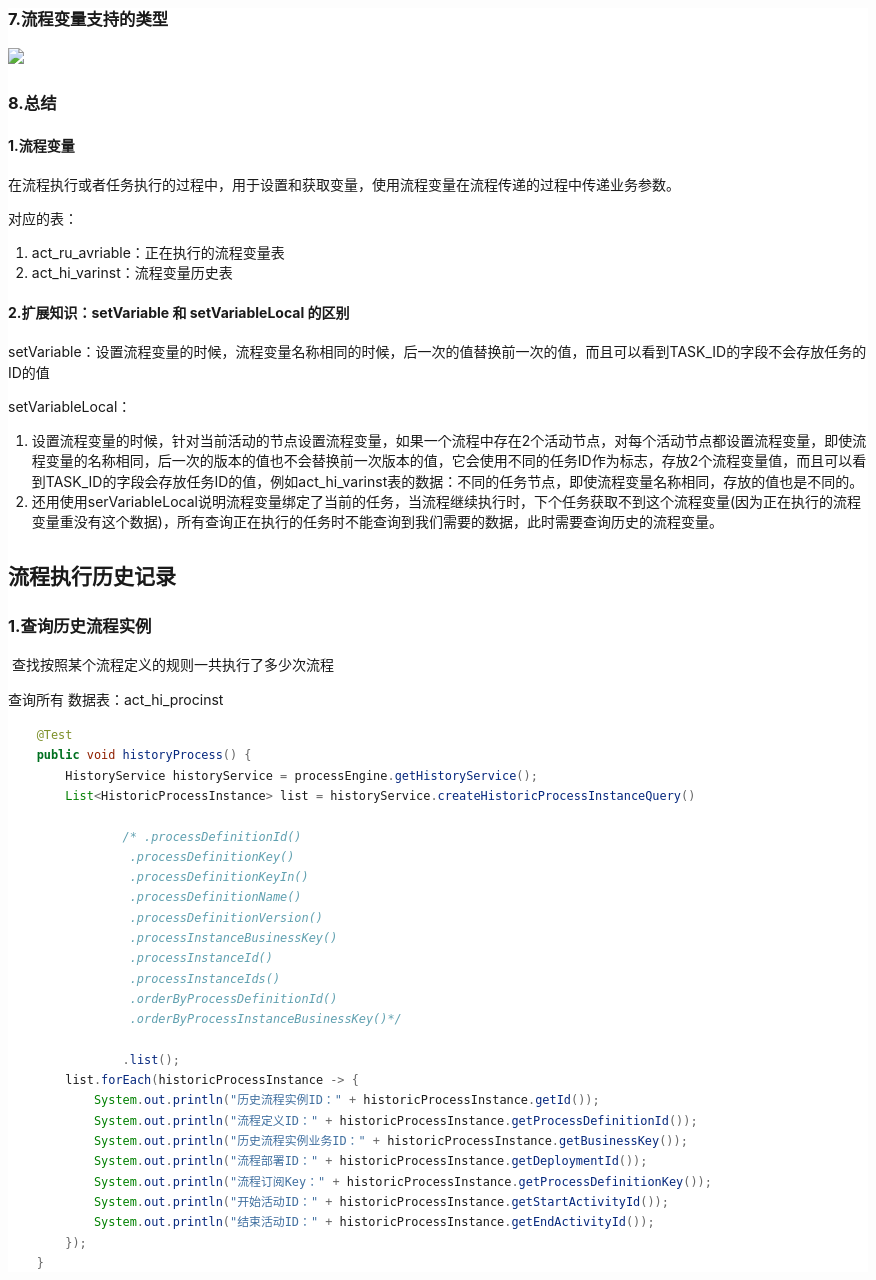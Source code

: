 ### 7.流程变量支持的类型

![](D:\images\2020-1-28\2020129124303.png)

### 8.总结

#### 1.流程变量

在流程执行或者任务执行的过程中，用于设置和获取变量，使用流程变量在流程传递的过程中传递业务参数。

对应的表：

1. act_ru_avriable：正在执行的流程变量表
2. act_hi_varinst：流程变量历史表

#### 2.扩展知识：setVariable 和 setVariableLocal 的区别

setVariable：设置流程变量的时候，流程变量名称相同的时候，后一次的值替换前一次的值，而且可以看到TASK_ID的字段不会存放任务的ID的值

setVariableLocal：

1. 设置流程变量的时候，针对当前活动的节点设置流程变量，如果一个流程中存在2个活动节点，对每个活动节点都设置流程变量，即使流程变量的名称相同，后一次的版本的值也不会替换前一次版本的值，它会使用不同的任务ID作为标志，存放2个流程变量值，而且可以看到TASK_ID的字段会存放任务ID的值，例如act_hi_varinst表的数据：不同的任务节点，即使流程变量名称相同，存放的值也是不同的。
2. 还用使用serVariableLocal说明流程变量绑定了当前的任务，当流程继续执行时，下个任务获取不到这个流程变量(因为正在执行的流程变量重没有这个数据)，所有查询正在执行的任务时不能查询到我们需要的数据，此时需要查询历史的流程变量。

## 流程执行历史记录

### 1.查询历史流程实例

​		查找按照某个流程定义的规则一共执行了多少次流程

查询所有
		数据表：act_hi_procinst

```java
    @Test
    public void historyProcess() {
        HistoryService historyService = processEngine.getHistoryService();
        List<HistoricProcessInstance> list = historyService.createHistoricProcessInstanceQuery()

                /* .processDefinitionId()
                 .processDefinitionKey()
                 .processDefinitionKeyIn()
                 .processDefinitionName()
                 .processDefinitionVersion()
                 .processInstanceBusinessKey()
                 .processInstanceId()
                 .processInstanceIds()
                 .orderByProcessDefinitionId()
                 .orderByProcessInstanceBusinessKey()*/

                .list();
        list.forEach(historicProcessInstance -> {
            System.out.println("历史流程实例ID：" + historicProcessInstance.getId());
            System.out.println("流程定义ID：" + historicProcessInstance.getProcessDefinitionId());
            System.out.println("历史流程实例业务ID：" + historicProcessInstance.getBusinessKey());
            System.out.println("流程部署ID：" + historicProcessInstance.getDeploymentId());
            System.out.println("流程订阅Key：" + historicProcessInstance.getProcessDefinitionKey());
            System.out.println("开始活动ID：" + historicProcessInstance.getStartActivityId());
            System.out.println("结束活动ID：" + historicProcessInstance.getEndActivityId());
        });
    }
```
